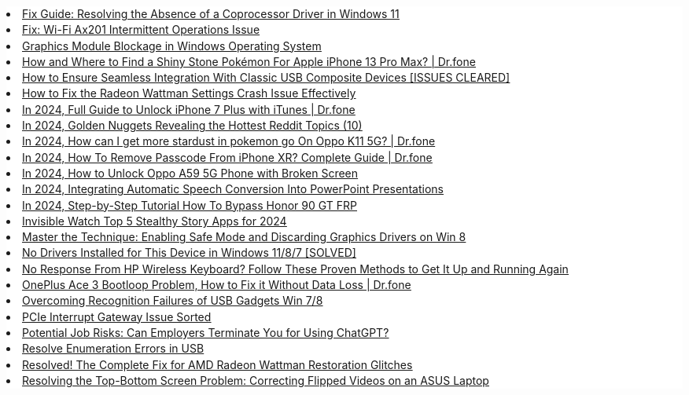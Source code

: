 <li><a href="https://driver-error.techidaily.com/fix-guide-resolving-the-absence-of-a-coprocessor-driver-in-windows-11/"><u>Fix Guide: Resolving the Absence of a Coprocessor Driver in Windows 11</u></a></li>
<li><a href="https://driver-error.techidaily.com/fix-wi-fi-ax201-intermittent-operations-issue/"><u>Fix: Wi-Fi Ax201 Intermittent Operations Issue</u></a></li>
<li><a href="https://driver-error.techidaily.com/graphics-module-blockage-in-windows-operating-system/"><u>Graphics Module Blockage in Windows Operating System</u></a></li>
<li><a href="https://ios-pokemon-go.techidaily.com/how-and-where-to-find-a-shiny-stone-pokemon-for-apple-iphone-13-pro-max-drfone-by-drfone-virtual-ios/"><u>How and Where to Find a Shiny Stone Pokémon For Apple iPhone 13 Pro Max? | Dr.fone</u></a></li>
<li><a href="https://driver-error.techidaily.com/how-to-ensure-seamless-integration-with-classic-usb-composite-devices-issues-cleared/"><u>How to Ensure Seamless Integration With Classic USB Composite Devices [ISSUES CLEARED]</u></a></li>
<li><a href="https://driver-error.techidaily.com/how-to-fix-the-radeon-wattman-settings-crash-issue-effectively/"><u>How to Fix the Radeon Wattman Settings Crash Issue Effectively</u></a></li>
<li><a href="https://iphone-unlock.techidaily.com/in-2024-full-guide-to-unlock-iphone-7-plus-with-itunes-drfone-by-drfone-ios/"><u>In 2024, Full Guide to Unlock iPhone 7 Plus with iTunes | Dr.fone</u></a></li>
<li><a href="https://some-knowledge.techidaily.com/in-2024-golden-nuggets-revealing-the-hottest-reddit-topics-10/"><u>In 2024, Golden Nuggets  Revealing the Hottest Reddit Topics (10)</u></a></li>
<li><a href="https://android-pokemon-go.techidaily.com/in-2024-how-can-i-get-more-stardust-in-pokemon-go-on-oppo-k11-5g-drfone-by-drfone-virtual-android/"><u>In 2024, How can I get more stardust in pokemon go On Oppo K11 5G? | Dr.fone</u></a></li>
<li><a href="https://iphone-unlock.techidaily.com/in-2024-how-to-remove-passcode-from-iphone-xr-complete-guide-drfone-by-drfone-ios/"><u>In 2024, How To Remove Passcode From iPhone XR? Complete Guide | Dr.fone</u></a></li>
<li><a href="https://android-unlock.techidaily.com/in-2024-how-to-unlock-oppo-a59-5g-phone-with-broken-screen-by-drfone-android/"><u>In 2024, How to Unlock Oppo A59 5G Phone with Broken Screen</u></a></li>
<li><a href="https://extra-guidance.techidaily.com/in-2024-integrating-automatic-speech-conversion-into-powerpoint-presentations/"><u>In 2024, Integrating Automatic Speech Conversion Into PowerPoint Presentations</u></a></li>
<li><a href="https://bypass-frp.techidaily.com/in-2024-step-by-step-tutorial-how-to-bypass-honor-90-gt-frp-by-drfone-android/"><u>In 2024, Step-by-Step Tutorial How To Bypass Honor 90 GT FRP</u></a></li>
<li><a href="https://instagram-videos.techidaily.com/invisible-watch-top-5-stealthy-story-apps-for-2024/"><u>Invisible Watch  Top 5 Stealthy Story Apps for 2024</u></a></li>
<li><a href="https://driver-error.techidaily.com/master-the-technique-enabling-safe-mode-and-discarding-graphics-drivers-on-win-8/"><u>Master the Technique: Enabling Safe Mode and Discarding Graphics Drivers on Win 8</u></a></li>
<li><a href="https://driver-error.techidaily.com/no-drivers-installed-for-this-device-in-windows-1187-solved/"><u>No Drivers Installed for This Device in Windows 11/8/7 [SOLVED]</u></a></li>
<li><a href="https://driver-error.techidaily.com/no-response-from-hp-wireless-keyboard-follow-these-proven-methods-to-get-it-up-and-running-again/"><u>No Response From HP Wireless Keyboard? Follow These Proven Methods to Get It Up and Running Again</u></a></li>
<li><a href="https://howto.techidaily.com/oneplus-ace-3-bootloop-problem-how-to-fix-it-without-data-loss-drfone-by-drfone-fix-android-problems-fix-android-problems/"><u>OnePlus Ace 3 Bootloop Problem, How to Fix it Without Data Loss | Dr.fone</u></a></li>
<li><a href="https://driver-error.techidaily.com/overcoming-recognition-failures-of-usb-gadgets-win-78/"><u>Overcoming Recognition Failures of USB Gadgets Win 7/8</u></a></li>
<li><a href="https://driver-error.techidaily.com/pcie-interrupt-gateway-issue-sorted/"><u>PCIe Interrupt Gateway Issue Sorted</u></a></li>
<li><a href="https://tech-revival.techidaily.com/potential-job-risks-can-employers-terminate-you-for-using-chatgpt/"><u>Potential Job Risks: Can Employers Terminate You for Using ChatGPT?</u></a></li>
<li><a href="https://driver-error.techidaily.com/resolve-enumeration-errors-in-usb/"><u>Resolve Enumeration Errors in USB</u></a></li>
<li><a href="https://driver-error.techidaily.com/resolved-the-complete-fix-for-amd-radeon-wattman-restoration-glitches/"><u>Resolved! The Complete Fix for AMD Radeon Wattman Restoration Glitches</u></a></li>
<li><a href="https://driver-error.techidaily.com/resolving-the-top-bottom-screen-problem-correcting-flipped-videos-on-an-asus-laptop/"><u>Resolving the Top-Bottom Screen Problem: Correcting Flipped Videos on an ASUS Laptop</u></a></li>